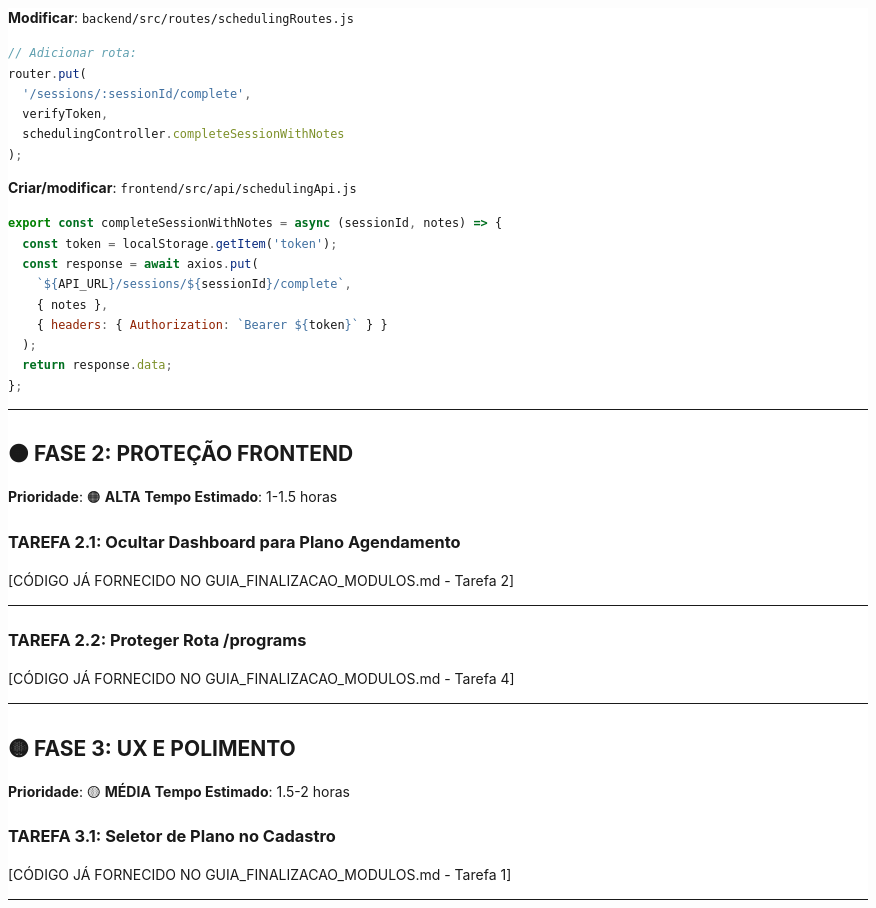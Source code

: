 **Modificar**: `backend/src/routes/schedulingRoutes.js`

```javascript
// Adicionar rota:
router.put(
  '/sessions/:sessionId/complete',
  verifyToken,
  schedulingController.completeSessionWithNotes
);
```

**Criar/modificar**: `frontend/src/api/schedulingApi.js`

```javascript
export const completeSessionWithNotes = async (sessionId, notes) => {
  const token = localStorage.getItem('token');
  const response = await axios.put(
    `${API_URL}/sessions/${sessionId}/complete`,
    { notes },
    { headers: { Authorization: `Bearer ${token}` } }
  );
  return response.data;
};
```

---

## 🟠 FASE 2: PROTEÇÃO FRONTEND

**Prioridade**: 🟠 **ALTA**
**Tempo Estimado**: 1-1.5 horas

### **TAREFA 2.1: Ocultar Dashboard para Plano Agendamento**

[CÓDIGO JÁ FORNECIDO NO GUIA_FINALIZACAO_MODULOS.md - Tarefa 2]

---

### **TAREFA 2.2: Proteger Rota /programs**

[CÓDIGO JÁ FORNECIDO NO GUIA_FINALIZACAO_MODULOS.md - Tarefa 4]

---

## 🟡 FASE 3: UX E POLIMENTO

**Prioridade**: 🟡 **MÉDIA**
**Tempo Estimado**: 1.5-2 horas

### **TAREFA 3.1: Seletor de Plano no Cadastro**

[CÓDIGO JÁ FORNECIDO NO GUIA_FINALIZACAO_MODULOS.md - Tarefa 1]

---
